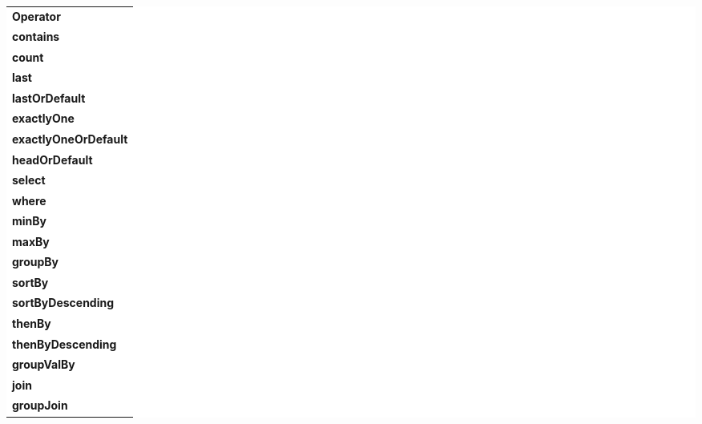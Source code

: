 
||
|-|
|**Operator**|**Description**|
|**contains**|Determines whether the selected elements include a specified element.<br /><br /><br />```f#<br />let isStudent11 =<br />query {<br />for student in db.Student do<br />select student.Age.Value<br />contains 11<br />}<br />```|
|**count**|Returns the number of selected elements.<br /><br /><br />```f#<br />let countOfStudents =<br />query {<br />for student in db.Student do<br />select student<br />count<br />}<br />```|
|**last**|Selects the last element of those selected so far.<br /><br /><br />```f#<br />let number = <br />query {<br />for number in data do<br />last<br />}<br />```|
|**lastOrDefault**|Selects the last element of those selected so far, or a default value if no element is found.<br /><br /><br />```f#<br />let number =<br />query {<br />for number in data do<br />where (number < 0)<br />lastOrDefault<br />}<br />```|
|**exactlyOne**|Selects the single, specific element selected so far. If multiple elements are present, an exception is thrown.<br /><br /><br />```f#<br />let student =<br />query {<br />for student in db.Student do<br />where (student.StudentID = 1)<br />select student<br />exactlyOne<br />}<br />```|
|**exactlyOneOrDefault**|Selects the single, specific element of those selected so far, or a default value if that element is not found.<br /><br /><br />```f#<br />let student =<br />query {<br />for student in db.Student do<br />where (student.StudentID = 1)<br />select student<br />exactlyOneOrDefault<br />}<br />```|
|**headOrDefault**|Selects the first element of those selected so far, or a default value if the sequence contains no elements.<br /><br /><br />```f#<br />let student =<br />query {<br />for student in db.Student do<br />select student<br />headOrDefault<br />}<br />```|
|**select**|Projects each of the elements selected so far.<br /><br /><br />```f#<br />query {<br />for student in db.Student do<br />select student<br />}<br />```|
|**where**|Selects elements based on a specified predicate.<br /><br /><br />```f#<br />query {<br />for student in db.Student do<br />where (student.StudentID > 4)<br />select student<br />}<br />```|
|**minBy**|Selects a value for each element selected so far and returns the minimum resulting value.<br /><br /><br />```f#<br />let student =<br />query {<br />for student in db.Student do<br />minBy student.StudentID<br />}<br />```|
|**maxBy**|Selects a value for each element selected so far and returns the maximum resulting value.<br /><br /><br />```f#<br />let student =<br />query {<br />for student in db.Student do<br />maxBy student.StudentID<br />}<br />```|
|**groupBy**|Groups the elements selected so far according to a specified key selector.<br /><br /><br />```f#<br />query {<br />for student in db.Student do<br />groupBy student.Age into g<br />select (g.Key, g.Count())<br />}<br />```|
|**sortBy**|Sorts the elements selected so far in ascending order by the given sorting key.<br /><br /><br />```f#<br />query {<br />for student in db.Student do<br />sortBy student.Name<br />select student<br />}<br />```|
|**sortByDescending**|Sorts the elements selected so far in descending order by the given sorting key.<br /><br /><br />```f#<br />query {<br />for student in db.Student do<br />sortByDescending student.Name<br />select student<br />}<br />```|
|**thenBy**|Performs a subsequent ordering of the elements selected so far in ascending order by the given sorting key. This operator may only be used after a **sortBy**, **sortByDescending**, **thenBy**, or **thenByDescending**.<br /><br /><br />```f#<br />query {<br />for student in db.Student do<br />where student.Age.HasValue<br />sortBy student.Age.Value<br />thenBy student.Name<br />select student<br />}<br />```|
|**thenByDescending**|Performs a subsequent ordering of the elements selected so far in descending order by the given sorting key. This operator may only be used after a **sortBy**, **sortByDescending**, **thenBy**, or **thenByDescending**.<br /><br /><br />```f#<br />query {<br />for student in db.Student do<br />where student.Age.HasValue<br />sortBy student.Age.Value<br />thenByDescending student.Name<br />select student<br />}<br />```|
|**groupValBy**|Selects a value for each element selected so far and groups the elements by the given key.<br /><br /><br />```f#<br />query {<br />for student in db.Student do<br />groupValBy student.Name student.Age into g<br />select (g, g.Key, g.Count())<br />}<br />```|
|**join**|Correlates two sets of selected values based on matching keys. Note that the order of the keys around the = sign in a join expression is significant. In all joins, if the line is split after the **-&gt;** symbol, the indentation must be indented at least as far as the keyword **for**.<br /><br /><br />```f#<br />query {<br />for student in db.Student do <br />join selection in db.CourseSelection on<br />(student.StudentID = selection.StudentID)<br />select (student, selection)<br />}<br />```|
|**groupJoin**|Correlates two sets of selected values based on matching keys and groups the results. Note that the order of the keys around the = sign in a join expression is significant.<br /><br /><br />```f#<br />query {<br />for student in db.Student do<br />groupJoin courseSelection in db.CourseSelection on<br />(student.StudentID = courseSelection.StudentID) into g<br />for courseSelection in g do<br />join course in db.Course on (courseSelection.CourseID = course.CourseID)<br />select (student.Name, course.CourseName)<br />}<br />```|